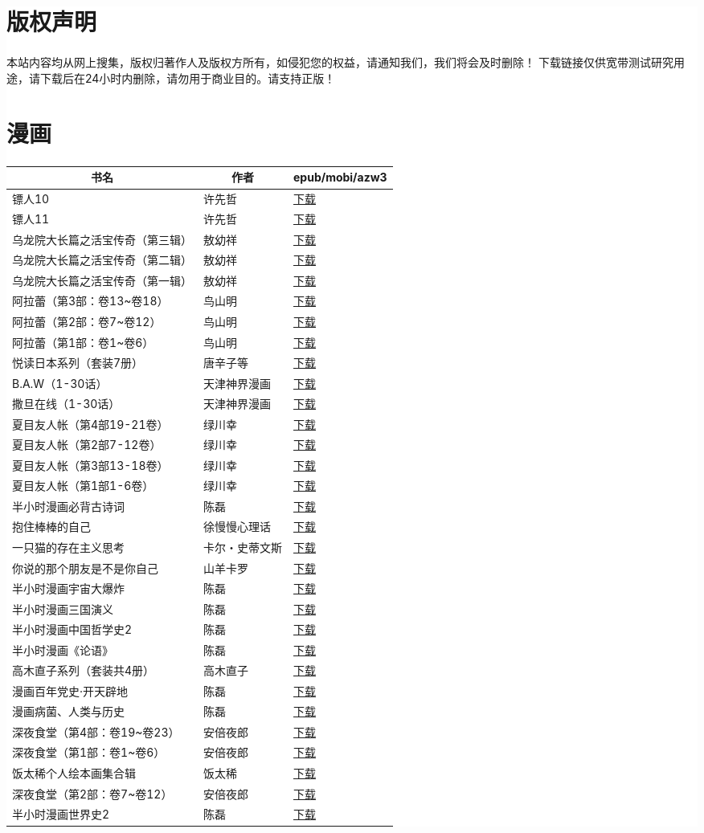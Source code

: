 # 版权声明

本站内容均从网上搜集，版权归著作人及版权方所有，如侵犯您的权益，请通知我们，我们将会及时删除！ 下载链接仅供宽带测试研究用途，请下载后在24小时内删除，请勿用于商业目的。请支持正版！

# 漫画

| 书名 | 作者 | epub/mobi/azw3 |
| --- | --- | --- |
| 镖人10 | 许先哲 | [下载](https://url89.ctfile.com/f/31084289-1375492399-b7dec5?p=8866) |
| 镖人11 | 许先哲 | [下载](https://url89.ctfile.com/f/31084289-1375492456-99847e?p=8866) |
| 乌龙院大长篇之活宝传奇（第三辑） | 敖幼祥 | [下载](https://url89.ctfile.com/f/31084289-1375497247-46f412?p=8866) |
| 乌龙院大长篇之活宝传奇（第二辑） | 敖幼祥 | [下载](https://url89.ctfile.com/f/31084289-1375495999-c078ba?p=8866) |
| 乌龙院大长篇之活宝传奇（第一辑） | 敖幼祥 | [下载](https://url89.ctfile.com/f/31084289-1375494919-9c0725?p=8866) |
| 阿拉蕾（第3部：卷13~卷18） | 鸟山明 | [下载](https://url89.ctfile.com/f/31084289-1375496446-00c897?p=8866) |
| 阿拉蕾（第2部：卷7~卷12） | 鸟山明 | [下载](https://url89.ctfile.com/f/31084289-1375497853-e440f6?p=8866) |
| 阿拉蕾（第1部：卷1~卷6） | 鸟山明 | [下载](https://url89.ctfile.com/f/31084289-1375497349-aa8a4e?p=8866) |
| 悦读日本系列（套装7册） | 唐辛子等 | [下载](https://url89.ctfile.com/f/31084289-1375496755-ea5d84?p=8866) |
| B.A.W（1-30话） | 天津神界漫画 | [下载](https://url89.ctfile.com/f/31084289-1375497433-119412?p=8866) |
| 撒旦在线（1-30话） | 天津神界漫画 | [下载](https://url89.ctfile.com/f/31084289-1375497826-03ef14?p=8866) |
| 夏目友人帐（第4部19-21卷） | 绿川幸 | [下载](https://url89.ctfile.com/f/31084289-1375497991-2462c0?p=8866) |
| 夏目友人帐（第2部7-12卷） | 绿川幸 | [下载](https://url89.ctfile.com/f/31084289-1375498411-b22e00?p=8866) |
| 夏目友人帐（第3部13-18卷） | 绿川幸 | [下载](https://url89.ctfile.com/f/31084289-1375499305-0ac318?p=8866) |
| 夏目友人帐（第1部1-6卷） | 绿川幸 | [下载](https://url89.ctfile.com/f/31084289-1375498786-8715fd?p=8866) |
| 半小时漫画必背古诗词 | 陈磊 | [下载](https://url89.ctfile.com/f/31084289-1375499623-bea742?p=8866) |
| 抱住棒棒的自己 | 徐慢慢心理话 | [下载](https://url89.ctfile.com/f/31084289-1375499602-b596d7?p=8866) |
| 一只猫的存在主义思考 | 卡尔・史蒂文斯 | [下载](https://url89.ctfile.com/f/31084289-1375499605-2ef3e0?p=8866) |
| 你说的那个朋友是不是你自己 | 山羊卡罗 | [下载](https://url89.ctfile.com/f/31084289-1375499956-bf68f9?p=8866) |
| 半小时漫画宇宙大爆炸 | 陈磊 | [下载](https://url89.ctfile.com/f/31084289-1375501027-465438?p=8866) |
| 半小时漫画三国演义 | 陈磊 | [下载](https://url89.ctfile.com/f/31084289-1375501411-8c4262?p=8866) |
| 半小时漫画中国哲学史2 | 陈磊 | [下载](https://url89.ctfile.com/f/31084289-1375501417-ad432d?p=8866) |
| 半小时漫画《论语》 | 陈磊 | [下载](https://url89.ctfile.com/f/31084289-1375501885-a28305?p=8866) |
| 高木直子系列（套装共4册） | 高木直子 | [下载](https://url89.ctfile.com/f/31084289-1375503232-de6e88?p=8866) |
| 漫画百年党史·开天辟地 | 陈磊 | [下载](https://url89.ctfile.com/f/31084289-1375503298-2b5d77?p=8866) |
| 漫画病菌、人类与历史 | 陈磊 | [下载](https://url89.ctfile.com/f/31084289-1375505926-c5bb26?p=8866) |
| 深夜食堂（第4部：卷19~卷23） | 安倍夜郎 | [下载](https://url89.ctfile.com/f/31084289-1375507348-35ca31?p=8866) |
| 深夜食堂（第1部：卷1~卷6） | 安倍夜郎 | [下载](https://url89.ctfile.com/f/31084289-1375508449-053311?p=8866) |
| 饭太稀个人绘本画集合辑 | 饭太稀 | [下载](https://url89.ctfile.com/f/31084289-1375507219-43a2f5?p=8866) |
| 深夜食堂（第2部：卷7~卷12） | 安倍夜郎 | [下载](https://url89.ctfile.com/f/31084289-1375508347-d4d29b?p=8866) |
| 半小时漫画世界史2 | 陈磊 | [下载](https://url89.ctfile.com/f/31084289-1375510054-83f742?p=8866) |